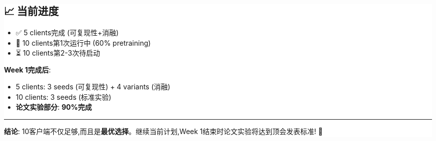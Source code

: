 
## 📈 当前进度

- ✅ 5 clients完成 (可复现性+消融)
- 🔄 10 clients第1次运行中 (60% pretraining)
- ⏳ 10 clients第2-3次待启动

**Week 1完成后**:
- 5 clients: 3 seeds (可复现性) + 4 variants (消融)
- 10 clients: 3 seeds (标准实验)
- **论文实验部分**: **90%完成**

---

**结论**: 10客户端不仅足够,而且是**最优选择**。继续当前计划,Week 1结束时论文实验将达到顶会发表标准! 🎯
